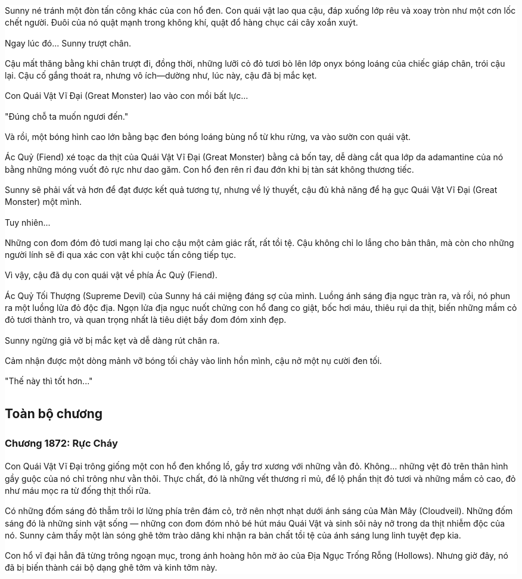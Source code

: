 Sunny né tránh một đòn tấn công khác của con hổ đen. Con quái vật lao qua cậu, đáp xuống lớp rêu và xoay tròn như một cơn lốc chết người. Đuôi của nó quật mạnh trong không khí, quật đổ hàng chục cái cây xoắn xuýt.

Ngay lúc đó... Sunny trượt chân.

Cậu mất thăng bằng khi chân trượt đi, đồng thời, những lưỡi cỏ đỏ tươi bò lên lớp onyx bóng loáng của chiếc giáp chân, trói cậu lại. Cậu cố gắng thoát ra, nhưng vô ích—dường như, lúc này, cậu đã bị mắc kẹt.

Con Quái Vật Vĩ Đại (Great Monster) lao vào con mồi bất lực...

"Đúng chỗ ta muốn ngươi đến."

Và rồi, một bóng hình cao lớn bằng bạc đen bóng loáng bùng nổ từ khu rừng, va vào sườn con quái vật.

Ác Quỷ (Fiend) xé toạc da thịt của Quái Vật Vĩ Đại (Great Monster) bằng cả bốn tay, dễ dàng cắt qua lớp da adamantine của nó bằng những móng vuốt đỏ rực như dao găm. Con hổ đen rên rỉ đau đớn khi bị tàn sát không thương tiếc.

Sunny sẽ phải vất vả hơn để đạt được kết quả tương tự, nhưng về lý thuyết, cậu đủ khả năng để hạ gục Quái Vật Vĩ Đại (Great Monster) một mình.

Tuy nhiên...

Những con đom đóm đỏ tươi mang lại cho cậu một cảm giác rất, rất tồi tệ. Cậu không chỉ lo lắng cho bản thân, mà còn cho những người lính sẽ đi qua xác con vật khi cuộc tấn công tiếp tục.

Vì vậy, cậu đã dụ con quái vật về phía Ác Quỷ (Fiend).

Ác Quỷ Tối Thượng (Supreme Devil) của Sunny há cái miệng đáng sợ của mình. Luồng ánh sáng địa ngục tràn ra, và rồi, nó phun ra một luồng lửa đỏ độc địa. Ngọn lửa địa ngục nuốt chửng con hổ đang co giật, bốc hơi máu, thiêu rụi da thịt, biến những mầm cỏ đỏ tươi thành tro, và quan trọng nhất là tiêu diệt bầy đom đóm xinh đẹp.

Sunny ngừng giả vờ bị mắc kẹt và dễ dàng rút chân ra.

Cảm nhận được một dòng mảnh vỡ bóng tối chảy vào linh hồn mình, cậu nở một nụ cười đen tối.

"Thế này thì tốt hơn..."

## Toàn bộ chương

### Chương 1872: Rực Cháy

Con Quái Vật Vĩ Đại trông giống một con hổ đen khổng lồ, gầy trơ xương với những vằn đỏ. Không… những vệt đỏ trên thân hình gầy guộc của nó chỉ trông như vằn thôi. Thực chất, đó là những vết thương rỉ mủ, để lộ phần thịt đỏ tươi và những mầm cỏ cao, đỏ như máu mọc ra từ đống thịt thối rữa.

Có những đốm sáng đỏ thẫm trôi lơ lửng phía trên đám cỏ, trở nên nhợt nhạt dưới ánh sáng của Màn Mây (Cloudveil). Những đốm sáng đó là những sinh vật sống — những con đom đóm nhỏ bé hút máu Quái Vật và sinh sôi nảy nở trong da thịt nhiễm độc của nó. Sunny cảm thấy một làn sóng ghê tởm trào dâng khi nhận ra bản chất tồi tệ của ánh sáng lung linh tuyệt đẹp kia.

Con hổ vĩ đại hẳn đã từng trông ngoạn mục, trong ánh hoàng hôn mờ ảo của Địa Ngục Trống Rỗng (Hollows). Nhưng giờ đây, nó đã bị biến thành cái bộ dạng ghê tởm và kinh tởm này.
